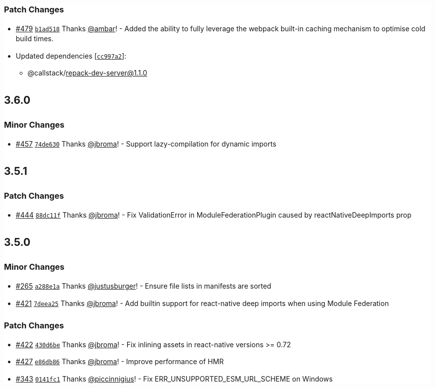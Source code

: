 ### Patch Changes

- [#479](https://github.com/callstack/repack/pull/479) [`b1ad518`](https://github.com/callstack/repack/commit/b1ad518a7ff76e5ffe95a9af02469cc74b99584e) Thanks [@ambar](https://github.com/ambar)! - Added the ability to fully leverage the webpack built-in caching mechanism to optimise cold build times.

- Updated dependencies [[`cc997a2`](https://github.com/callstack/repack/commit/cc997a2f84b4835f8fe597487b0cde6f41b4b7f0)]:
  - @callstack/repack-dev-server@1.1.0

## 3.6.0

### Minor Changes

- [#457](https://github.com/callstack/repack/pull/457) [`74de630`](https://github.com/callstack/repack/commit/74de630d4a27215580e6f835b6204757f2998a5a) Thanks [@jbroma](https://github.com/jbroma)! - Support lazy-compilation for dynamic imports

## 3.5.1

### Patch Changes

- [#444](https://github.com/callstack/repack/pull/444) [`88dc11f`](https://github.com/callstack/repack/commit/88dc11f575b0052aa37d692630cc3f1a6d9f0b3e) Thanks [@jbroma](https://github.com/jbroma)! - Fix ValidationError in ModuleFederationPlugin caused by reactNativeDeepImports prop

## 3.5.0

### Minor Changes

- [#265](https://github.com/callstack/repack/pull/265) [`a288e1a`](https://github.com/callstack/repack/commit/a288e1a2d65f0f9bd31f37df6d508125a7472bc7) Thanks [@justusburger](https://github.com/justusburger)! - Ensure file lists in manifests are sorted

* [#421](https://github.com/callstack/repack/pull/421) [`7deea25`](https://github.com/callstack/repack/commit/7deea25b426124209f131c09ee8549409b78fcc2) Thanks [@jbroma](https://github.com/jbroma)! - Add builtin support for react-native deep imports when using Module Federation

### Patch Changes

- [#422](https://github.com/callstack/repack/pull/422) [`430d6be`](https://github.com/callstack/repack/commit/430d6bee84402828404fc4e8883d4115813e5b8a) Thanks [@jbroma](https://github.com/jbroma)! - Fix inlining assets in react-native versions >= 0.72

* [#427](https://github.com/callstack/repack/pull/427) [`e86db86`](https://github.com/callstack/repack/commit/e86db86a3f5d2cf0dede85b471bdc6940c5f71ab) Thanks [@jbroma](https://github.com/jbroma)! - Improve performance of HMR

* [#343](https://github.com/callstack/repack/pull/343) [`0141fc1`](https://github.com/callstack/repack/commit/0141fc145c86ae164973f9267c0621ca2aadbed4) Thanks [@piccinnigius](https://github.com/piccinnigius)! - Fix ERR_UNSUPPORTED_ESM_URL_SCHEME on Windows

